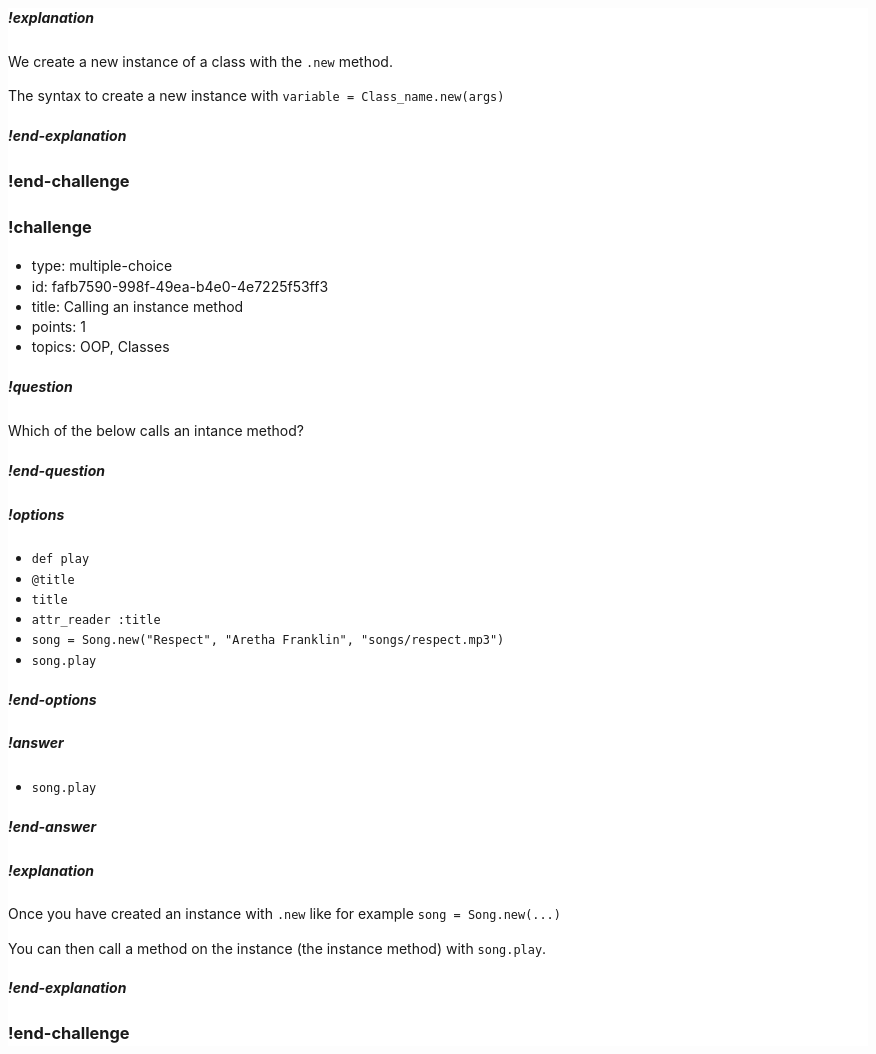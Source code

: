 ##### !explanation

We create a new instance of a class with the `.new` method.  

The syntax to create a new instance with `variable = Class_name.new(args)`

##### !end-explanation

### !end-challenge






### !challenge

* type: multiple-choice
* id: fafb7590-998f-49ea-b4e0-4e7225f53ff3
* title: Calling an instance method
* points: 1
* topics: OOP, Classes

##### !question

Which of the below calls an intance method?

##### !end-question

##### !options

* `def play`
* `@title`
* `title`
* `attr_reader :title`
* `song = Song.new("Respect", "Aretha Franklin", "songs/respect.mp3")`
* `song.play`

##### !end-options

##### !answer

* `song.play`

##### !end-answer




##### !explanation

Once you have created an instance with `.new` like for example `song = Song.new(...)`

You can then call a method on the instance (the instance method) with `song.play`.

##### !end-explanation

### !end-challenge
